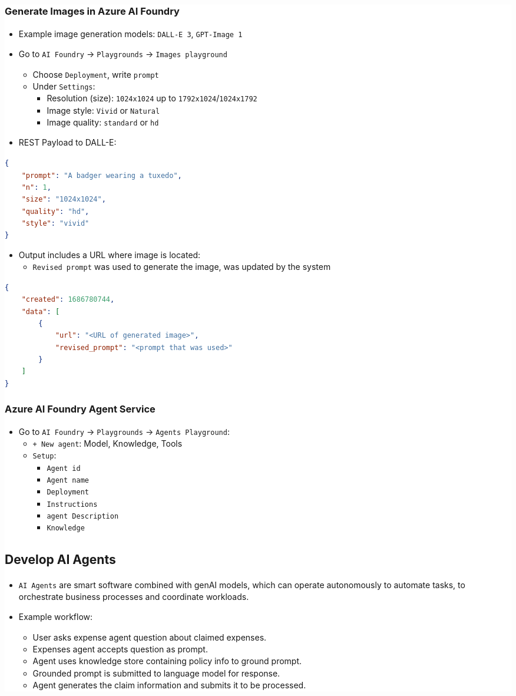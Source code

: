 ### Generate Images in Azure AI Foundry

- Example image generation models: `DALL-E 3`, `GPT-Image 1`
- Go to `AI Foundry` -> `Playgrounds` -> `Images playground`
    - Choose `Deployment`, write `prompt`
    - Under `Settings`:
        - Resolution (size): `1024x1024` up to `1792x1024`/`1024x1792`
        - Image style: `Vivid` or `Natural`
        - Image quality: `standard` or `hd`

- REST Payload to DALL-E:
```json
{
    "prompt": "A badger wearing a tuxedo",
    "n": 1,
    "size": "1024x1024",
    "quality": "hd", 
    "style": "vivid"
}

```
- Output includes a URL where image is located:
    - `Revised prompt` was used to generate the image, was updated by the system
```json
{
    "created": 1686780744,
    "data": [
        {
            "url": "<URL of generated image>",
            "revised_prompt": "<prompt that was used>"
        }
    ]
}
```

### Azure AI Foundry Agent Service
- Go to `AI Foundry` -> `Playgrounds` -> `Agents Playground`:
    - `+ New agent`: Model, Knowledge, Tools
    - `Setup`:
        - `Agent id`
        - `Agent name`
        - `Deployment`
        - `Instructions`
        - `agent Description`
        - `Knowledge`


## Develop AI Agents

- `AI Agents` are smart software combined with genAI models, which can operate autonomously to automate tasks, to orchestrate business processes and coordinate workloads.

- Example workflow:
    - User asks expense agent question about claimed expenses.
    - Expenses agent accepts question as prompt.
    - Agent uses knowledge store containing policy info to ground prompt.
    - Grounded prompt is submitted to language model for response.
    - Agent generates the claim information and submits it to be processed.
